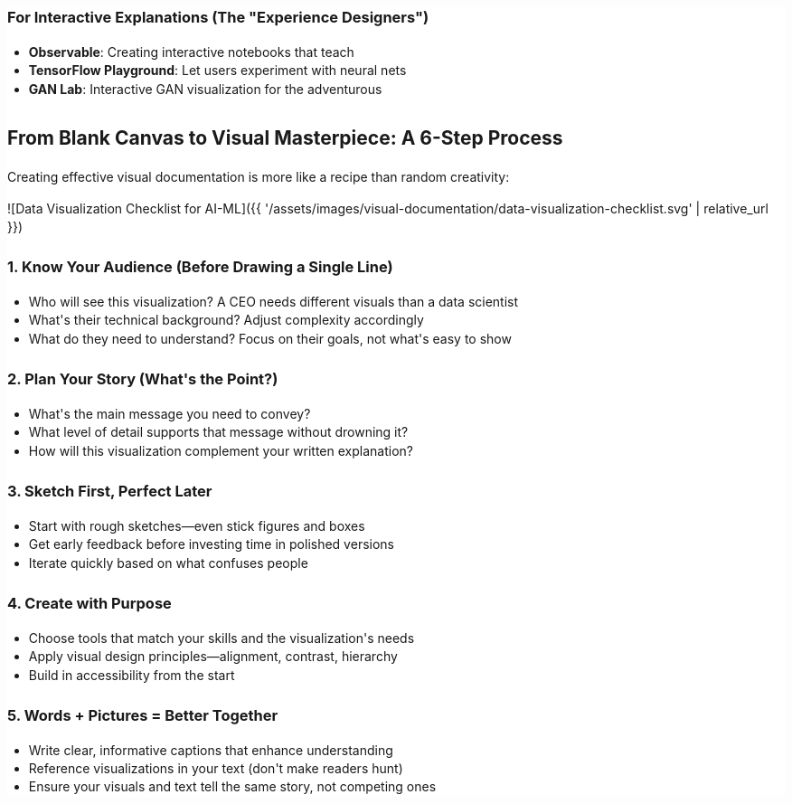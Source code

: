 ### For Interactive Explanations (The "Experience Designers")
- **Observable**: Creating interactive notebooks that teach
- **TensorFlow Playground**: Let users experiment with neural nets
- **GAN Lab**: Interactive GAN visualization for the adventurous



<script async src="https://pagead2.googlesyndication.com/pagead/js/adsbygoogle.js?client=ca-pub-7149683584202371"
      crossorigin="anonymous"></script>
  
  <ins class="adsbygoogle"
      style="display:block"
      data-ad-client="ca-pub-7149683584202371"
      data-ad-slot="7422872052"
      data-ad-format="auto"
      data-full-width-responsive="true"></ins>
  <script>
      (adsbygoogle = window.adsbygoogle || []).push({});
  </script>



## From Blank Canvas to Visual Masterpiece: A 6-Step Process

Creating effective visual documentation is more like a recipe than random creativity:

![Data Visualization Checklist for AI-ML]({{ '/assets/images/visual-documentation/data-visualization-checklist.svg' | relative_url }})

### 1. Know Your Audience (Before Drawing a Single Line)
- Who will see this visualization? A CEO needs different visuals than a data scientist
- What's their technical background? Adjust complexity accordingly
- What do they need to understand? Focus on their goals, not what's easy to show

### 2. Plan Your Story (What's the Point?)
- What's the main message you need to convey?
- What level of detail supports that message without drowning it?
- How will this visualization complement your written explanation?

### 3. Sketch First, Perfect Later
- Start with rough sketches—even stick figures and boxes
- Get early feedback before investing time in polished versions
- Iterate quickly based on what confuses people

### 4. Create with Purpose
- Choose tools that match your skills and the visualization's needs
- Apply visual design principles—alignment, contrast, hierarchy
- Build in accessibility from the start

### 5. Words + Pictures = Better Together
- Write clear, informative captions that enhance understanding
- Reference visualizations in your text (don't make readers hunt)
- Ensure your visuals and text tell the same story, not competing ones
